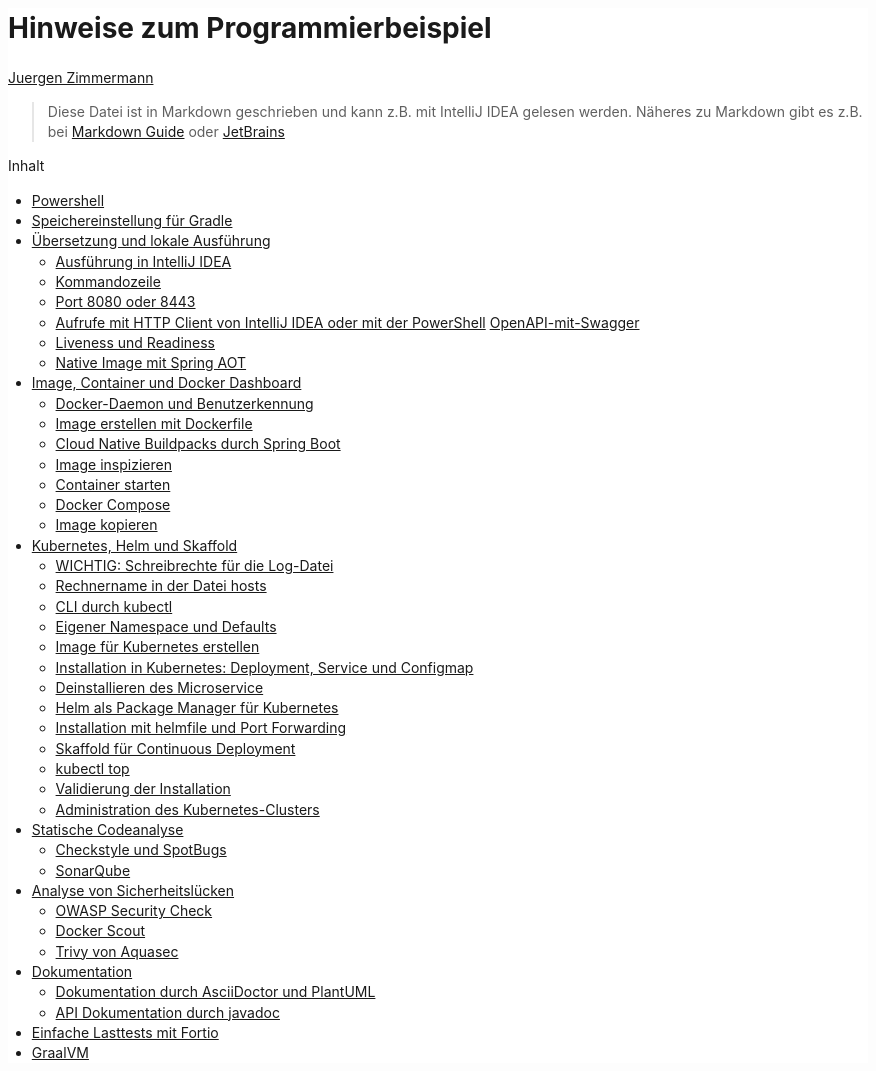 # Hinweise zum Programmierbeispiel



[Juergen Zimmermann](mailto:Juergen.Zimmermann@h-ka.de)

> Diese Datei ist in Markdown geschrieben und kann z.B. mit IntelliJ IDEA
> gelesen werden. Näheres zu Markdown gibt es z.B. bei
> [Markdown Guide](https://www.markdownguide.org) oder
> [JetBrains](https://www.jetbrains.com/help/hub/Markdown-Syntax.html)

Inhalt

- [Powershell](#powershell)
- [Speichereinstellung für Gradle](#speichereinstellung-für-gradle)
- [Übersetzung und lokale Ausführung](#übersetzung-und-lokale-ausführung)
  - [Ausführung in IntelliJ IDEA](#ausführung-in-intellij-idea)
  - [Kommandozeile](#kommandozeile)
  - [Port 8080 oder 8443](#port-8080-oder-8443)
  - [Aufrufe mit HTTP Client von IntelliJ IDEA oder mit der PowerShell](#aufrufe-mit-http-client-von-intellij-idea-oder-mit-der-powershell)
    [OpenAPI-mit-Swagger](#openapi-mit-swagger)
  - [Liveness und Readiness](#liveness-und-readiness)
  - [Native Image mit Spring AOT](#native-image-mit-spring-aot)
- [Image, Container und Docker Dashboard](#image-container-und-docker-dashboard)
  - [Docker-Daemon und Benutzerkennung](#docker-daemon-und-benutzerkennung)
  - [Image erstellen mit Dockerfile](#image-erstellen-mit-dockerfile)
  - [Cloud Native Buildpacks durch Spring Boot](#cloud-native-buildpacks-durch-spring-boot)
  - [Image inspizieren](#image-inspizieren)
  - [Container starten](#container-starten)
  - [Docker Compose](#docker-compose)
  - [Image kopieren](#image-kopieren)
- [Kubernetes, Helm und Skaffold](#kubernetes-helm-und-skaffold)
  - [WICHTIG: Schreibrechte für die Log-Datei](#wichtig-schreibrechte-für-die-logdatei)
  - [Rechnername in der Datei hosts](#rechnername-in-der-datei-hosts)
  - [CLI durch kubectl](#cli-durch-kubectl)
  - [Eigener Namespace und Defaults](#eigener-namespace-und-defaults)
  - [Image für Kubernetes erstellen](#image-für-kubernetes-erstellen)
  - [Installation in Kubernetes: Deployment, Service und Configmap](#installation-in-kubernetes-deployment-service-und-configmap)
  - [Deinstallieren des Microservice](#deinstallieren-des-microservice)
  - [Helm als Package Manager für Kubernetes](#helm-als-package-manager-für-kubernetes)
  - [Installation mit helmfile und Port Forwarding](#installation-mit-helmfile-und-port-forwarding)
  - [Skaffold für Continuous Deployment](#skaffold-für-continuous-deployment)
  - [kubectl top](#kubectl-top)
  - [Validierung der Installation](#validierung-der-installation)
  - [Administration des Kubernetes-Clusters](#administration-des-kubernetes-clusters)
- [Statische Codeanalyse](#statische-codeanalyse)
  - [Checkstyle und SpotBugs](#checkstyle-und-spotbugs)
  - [SonarQube](#SonarQube)
- [Analyse von Sicherheitslücken](#analyse-von-sicherheitslücken)
  - [OWASP Security Check](#owasp-security-check)
  - [Docker Scout](#docker-scout)
  - [Trivy von Aquasec](#trivy-von-aquasec)
- [Dokumentation](#dokumentation)
  - [Dokumentation durch AsciiDoctor und PlantUML](#dokumentation-durch-asciidoctor-und-plantuml)
  - [API Dokumentation durch javadoc](#api-dokumentation-durch-javadoc)
- [Einfache Lasttests mit Fortio](#einfache-lasttests-mit-fortio)
- [GraalVM](#graalvm)
